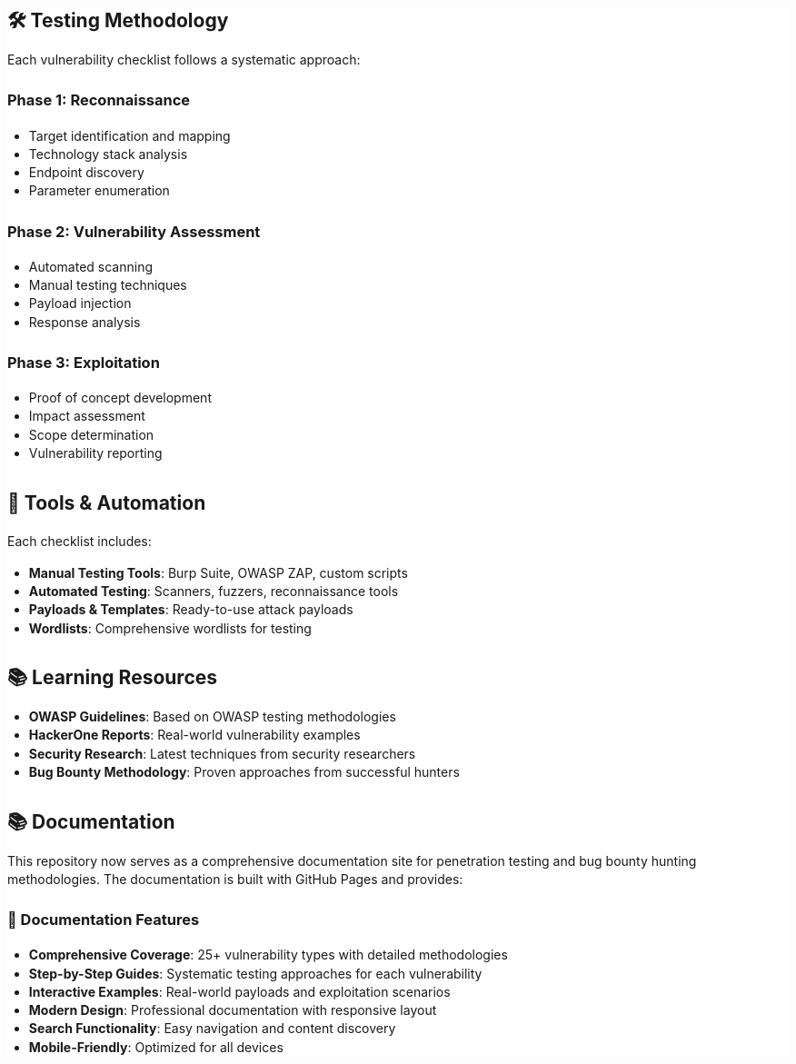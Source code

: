 ## 🛠️ Testing Methodology

Each vulnerability checklist follows a systematic approach:

### Phase 1: Reconnaissance
- Target identification and mapping
- Technology stack analysis
- Endpoint discovery
- Parameter enumeration

### Phase 2: Vulnerability Assessment
- Automated scanning
- Manual testing techniques
- Payload injection
- Response analysis

### Phase 3: Exploitation
- Proof of concept development
- Impact assessment
- Scope determination
- Vulnerability reporting

## 🔧 Tools & Automation

Each checklist includes:
- **Manual Testing Tools**: Burp Suite, OWASP ZAP, custom scripts
- **Automated Testing**: Scanners, fuzzers, reconnaissance tools
- **Payloads & Templates**: Ready-to-use attack payloads
- **Wordlists**: Comprehensive wordlists for testing

## 📚 Learning Resources

- **OWASP Guidelines**: Based on OWASP testing methodologies
- **HackerOne Reports**: Real-world vulnerability examples
- **Security Research**: Latest techniques from security researchers
- **Bug Bounty Methodology**: Proven approaches from successful hunters

## 📚 Documentation

This repository now serves as a comprehensive documentation site for penetration testing and bug bounty hunting methodologies. The documentation is built with GitHub Pages and provides:

### 🚀 Documentation Features
- **Comprehensive Coverage**: 25+ vulnerability types with detailed methodologies
- **Step-by-Step Guides**: Systematic testing approaches for each vulnerability
- **Interactive Examples**: Real-world payloads and exploitation scenarios
- **Modern Design**: Professional documentation with responsive layout
- **Search Functionality**: Easy navigation and content discovery
- **Mobile-Friendly**: Optimized for all devices
